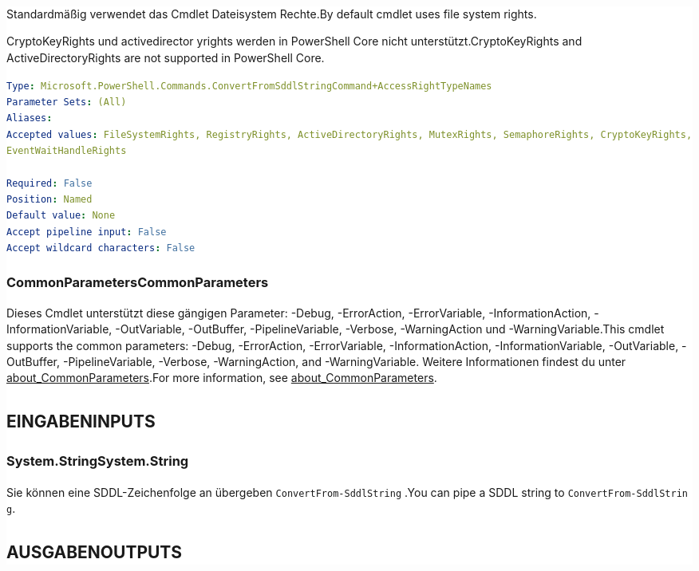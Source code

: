 <span data-ttu-id="4fa9e-138">Standardmäßig verwendet das Cmdlet Dateisystem Rechte.</span><span class="sxs-lookup"><span data-stu-id="4fa9e-138">By default cmdlet uses file system rights.</span></span>

<span data-ttu-id="4fa9e-139">CryptoKeyRights und activedirector yrights werden in PowerShell Core nicht unterstützt.</span><span class="sxs-lookup"><span data-stu-id="4fa9e-139">CryptoKeyRights and ActiveDirectoryRights are not supported in PowerShell Core.</span></span>

```yaml
Type: Microsoft.PowerShell.Commands.ConvertFromSddlStringCommand+AccessRightTypeNames
Parameter Sets: (All)
Aliases:
Accepted values: FileSystemRights, RegistryRights, ActiveDirectoryRights, MutexRights, SemaphoreRights, CryptoKeyRights, EventWaitHandleRights

Required: False
Position: Named
Default value: None
Accept pipeline input: False
Accept wildcard characters: False
```

### <span data-ttu-id="4fa9e-140">CommonParameters</span><span class="sxs-lookup"><span data-stu-id="4fa9e-140">CommonParameters</span></span>

<span data-ttu-id="4fa9e-141">Dieses Cmdlet unterstützt diese gängigen Parameter: -Debug, -ErrorAction, -ErrorVariable, -InformationAction, -InformationVariable, -OutVariable, -OutBuffer, -PipelineVariable, -Verbose, -WarningAction und -WarningVariable.</span><span class="sxs-lookup"><span data-stu-id="4fa9e-141">This cmdlet supports the common parameters: -Debug, -ErrorAction, -ErrorVariable, -InformationAction, -InformationVariable, -OutVariable, -OutBuffer, -PipelineVariable, -Verbose, -WarningAction, and -WarningVariable.</span></span> <span data-ttu-id="4fa9e-142">Weitere Informationen findest du unter [about_CommonParameters](https://go.microsoft.com/fwlink/?LinkID=113216).</span><span class="sxs-lookup"><span data-stu-id="4fa9e-142">For more information, see [about_CommonParameters](https://go.microsoft.com/fwlink/?LinkID=113216).</span></span>

## <span data-ttu-id="4fa9e-143">EINGABEN</span><span class="sxs-lookup"><span data-stu-id="4fa9e-143">INPUTS</span></span>

### <span data-ttu-id="4fa9e-144">System.String</span><span class="sxs-lookup"><span data-stu-id="4fa9e-144">System.String</span></span>

<span data-ttu-id="4fa9e-145">Sie können eine SDDL-Zeichenfolge an übergeben `ConvertFrom-SddlString` .</span><span class="sxs-lookup"><span data-stu-id="4fa9e-145">You can pipe a SDDL string to `ConvertFrom-SddlString`.</span></span>

## <span data-ttu-id="4fa9e-146">AUSGABEN</span><span class="sxs-lookup"><span data-stu-id="4fa9e-146">OUTPUTS</span></span>
